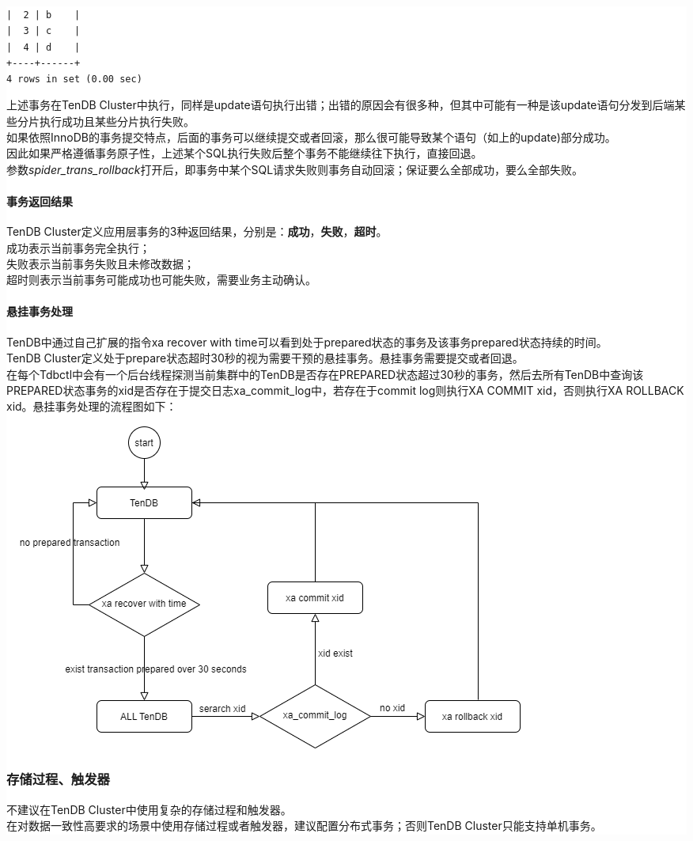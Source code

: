 ```
|  2 | b    |
|  3 | c    |
|  4 | d    |
+----+------+
4 rows in set (0.00 sec)
```
上述事务在TenDB Cluster中执行，同样是update语句执行出错；出错的原因会有很多种，但其中可能有一种是该update语句分发到后端某些分片执行成功且某些分片执行失败。   
如果依照InnoDB的事务提交特点，后面的事务可以继续提交或者回滚，那么很可能导致某个语句（如上的update)部分成功。   
因此如果严格遵循事务原子性，上述某个SQL执行失败后整个事务不能继续往下执行，直接回退。   
参数*spider_trans_rollback*打开后，即事务中某个SQL请求失败则事务自动回滚；保证要么全部成功，要么全部失败。

<a id="jump253"></a>

#### **事务返回结果**

TenDB Cluster定义应用层事务的3种返回结果，分别是：**成功**，**失败**，**超时**。   
成功表示当前事务完全执行；   
失败表示当前事务失败且未修改数据；  
超时则表示当前事务可能成功也可能失败，需要业务主动确认。

<a id="jump254"></a>

#### **悬挂事务处理**

TenDB中通过自己扩展的指令xa recover with time可以看到处于prepared状态的事务及该事务prepared状态持续的时间。   
TenDB Cluster定义处于prepare状态超时30秒的视为需要干预的悬挂事务。悬挂事务需要提交或者回退。  
在每个Tdbctl中会有一个后台线程探测当前集群中的TenDB是否存在PREPARED状态超过30秒的事务，然后去所有TenDB中查询该PREPARED状态事务的xid是否存在于提交日志xa_commit_log中，若存在于commit log则执行XA COMMIT xid，否则执行XA ROLLBACK xid。悬挂事务处理的流程图如下：

![pic](../pic/xarecover.png)

<a id="jump26"></a>

### **存储过程、触发器**
不建议在TenDB Cluster中使用复杂的存储过程和触发器。   
在对数据一致性高要求的场景中使用存储过程或者触发器，建议配置分布式事务；否则TenDB Cluster只能支持单机事务。 